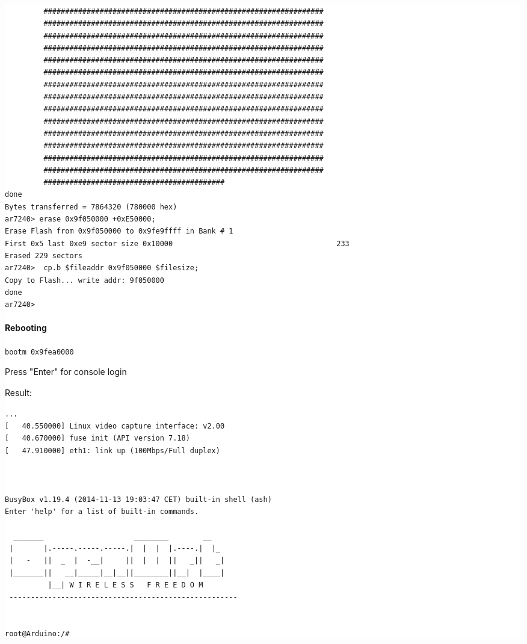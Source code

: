 ```
         #################################################################
         #################################################################
         #################################################################
         #################################################################
         #################################################################
         #################################################################
         #################################################################
         #################################################################
         #################################################################
         #################################################################
         #################################################################
         #################################################################
         #################################################################
         #################################################################
         ##########################################
done
Bytes transferred = 7864320 (780000 hex)
ar7240> erase 0x9f050000 +0xE50000;
Erase Flash from 0x9f050000 to 0x9fe9ffff in Bank # 1
First 0x5 last 0xe9 sector size 0x10000                                      233
Erased 229 sectors
ar7240>  cp.b $fileaddr 0x9f050000 $filesize;
Copy to Flash... write addr: 9f050000
done
ar7240>
```

#### Rebooting



```
bootm 0x9fea0000
```

Press "Enter" for console login

Result:

```
...
[   40.550000] Linux video capture interface: v2.00
[   40.670000] fuse init (API version 7.18)
[   47.910000] eth1: link up (100Mbps/Full duplex)



BusyBox v1.19.4 (2014-11-13 19:03:47 CET) built-in shell (ash)
Enter 'help' for a list of built-in commands.

  _______                     ________        __
 |       |.-----.-----.-----.|  |  |  |.----.|  |_
 |   -   ||  _  |  -__|     ||  |  |  ||   _||   _|
 |_______||   __|_____|__|__||________||__|  |____|
          |__| W I R E L E S S   F R E E D O M
 -----------------------------------------------------


root@Arduino:/#
```
